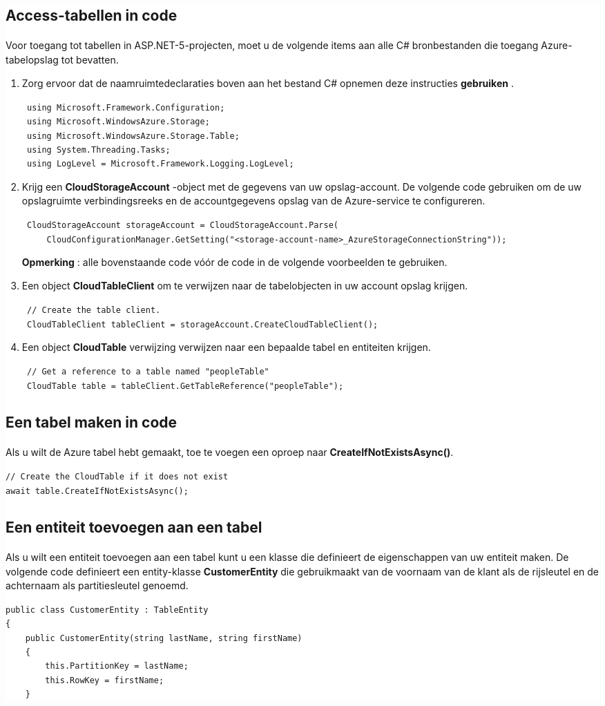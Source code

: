 ## <a name="access-tables-in-code"></a>Access-tabellen in code

Voor toegang tot tabellen in ASP.NET-5-projecten, moet u de volgende items aan alle C# bronbestanden die toegang Azure-tabelopslag tot bevatten.

1. Zorg ervoor dat de naamruimtedeclaraties boven aan het bestand C# opnemen deze instructies **gebruiken** .

        using Microsoft.Framework.Configuration;
        using Microsoft.WindowsAzure.Storage;
        using Microsoft.WindowsAzure.Storage.Table;
        using System.Threading.Tasks;
        using LogLevel = Microsoft.Framework.Logging.LogLevel;

2. Krijg een **CloudStorageAccount** -object met de gegevens van uw opslag-account. De volgende code gebruiken om de uw opslagruimte verbindingsreeks en de accountgegevens opslag van de Azure-service te configureren.

        CloudStorageAccount storageAccount = CloudStorageAccount.Parse(
            CloudConfigurationManager.GetSetting("<storage-account-name>_AzureStorageConnectionString"));

    **Opmerking** : alle bovenstaande code vóór de code in de volgende voorbeelden te gebruiken.

3. Een object **CloudTableClient** om te verwijzen naar de tabelobjecten in uw account opslag krijgen.  

        // Create the table client.
        CloudTableClient tableClient = storageAccount.CreateCloudTableClient();

4. Een object **CloudTable** verwijzing verwijzen naar een bepaalde tabel en entiteiten krijgen.

        // Get a reference to a table named "peopleTable"
        CloudTable table = tableClient.GetTableReference("peopleTable");

## <a name="create-a-table-in-code"></a>Een tabel maken in code

Als u wilt de Azure tabel hebt gemaakt, toe te voegen een oproep naar **CreateIfNotExistsAsync()**.

    // Create the CloudTable if it does not exist
    await table.CreateIfNotExistsAsync();

## <a name="add-an-entity-to-a-table"></a>Een entiteit toevoegen aan een tabel

Als u wilt een entiteit toevoegen aan een tabel kunt u een klasse die definieert de eigenschappen van uw entiteit maken. De volgende code definieert een entity-klasse **CustomerEntity** die gebruikmaakt van de voornaam van de klant als de rijsleutel en de achternaam als partitiesleutel genoemd.

    public class CustomerEntity : TableEntity
    {
        public CustomerEntity(string lastName, string firstName)
        {
            this.PartitionKey = lastName;
            this.RowKey = firstName;
        }
